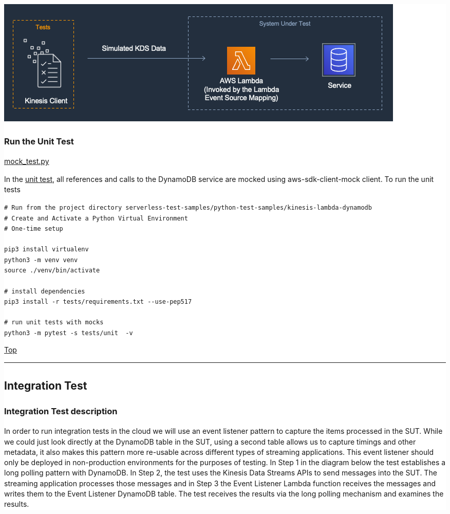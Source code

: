 ![Unit Test Description](img/unit-test-description.png)


### Run the Unit Test

[mock_test.py](tests/unit/mock_test.py)

In the [unit test](tests/unit/mock_test.py), all references and calls to the DynamoDB service are mocked using aws-sdk-client-mock client.
To run the unit tests
``` shell
# Run from the project directory serverless-test-samples/python-test-samples/kinesis-lambda-dynamodb
# Create and Activate a Python Virtual Environment
# One-time setup

pip3 install virtualenv
python3 -m venv venv
source ./venv/bin/activate

# install dependencies
pip3 install -r tests/requirements.txt --use-pep517

# run unit tests with mocks
python3 -m pytest -s tests/unit  -v

```

[Top](#contents)

---

## Integration Test

### Integration Test description

In order to run integration tests in the cloud we will use an event listener pattern to capture the items processed in the SUT. While we could just look directly at the DynamoDB table in the SUT, using a second table allows us to capture timings and other metadata, it also makes this pattern more re-usable across different types of streaming applications. This event listener should only be deployed in non-production environments for the purposes of testing. In Step 1 in the diagram below the test establishes a long polling pattern with DynamoDB. In Step 2, the test uses the Kinesis Data Streams APIs to send messages into the SUT. The streaming application processes those messages and in Step 3 the Event Listener Lambda function receives the messages and writes them to the Event Listener DynamoDB table. The test receives the results via the long polling mechanism and examines the results.
